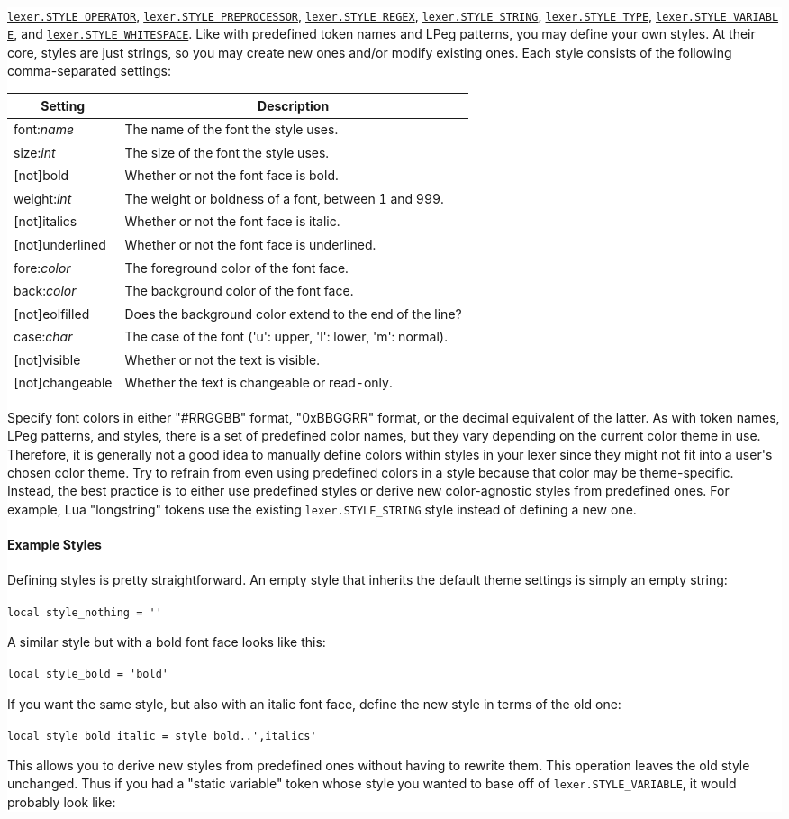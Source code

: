 [`lexer.STYLE_OPERATOR`](#lexer.STYLE_OPERATOR), [`lexer.STYLE_PREPROCESSOR`](#lexer.STYLE_PREPROCESSOR),
[`lexer.STYLE_REGEX`](#lexer.STYLE_REGEX), [`lexer.STYLE_STRING`](#lexer.STYLE_STRING), [`lexer.STYLE_TYPE`](#lexer.STYLE_TYPE),
[`lexer.STYLE_VARIABLE`](#lexer.STYLE_VARIABLE), and [`lexer.STYLE_WHITESPACE`](#lexer.STYLE_WHITESPACE). Like with
predefined token names and LPeg patterns, you may define your own styles. At
their core, styles are just strings, so you may create new ones and/or modify
existing ones. Each style consists of the following comma-separated settings:

Setting        | Description
---------------|------------
font:_name_    | The name of the font the style uses.
size:_int_     | The size of the font the style uses.
[not]bold      | Whether or not the font face is bold.
weight:_int_   | The weight or boldness of a font, between 1 and 999.
[not]italics   | Whether or not the font face is italic.
[not]underlined| Whether or not the font face is underlined.
fore:_color_   | The foreground color of the font face.
back:_color_   | The background color of the font face.
[not]eolfilled | Does the background color extend to the end of the line?
case:_char_    | The case of the font ('u': upper, 'l': lower, 'm': normal).
[not]visible   | Whether or not the text is visible.
[not]changeable| Whether the text is changeable or read-only.

Specify font colors in either "#RRGGBB" format, "0xBBGGRR" format, or the
decimal equivalent of the latter. As with token names, LPeg patterns, and
styles, there is a set of predefined color names, but they vary depending on
the current color theme in use. Therefore, it is generally not a good idea to
manually define colors within styles in your lexer since they might not fit
into a user's chosen color theme. Try to refrain from even using predefined
colors in a style because that color may be theme-specific. Instead, the best
practice is to either use predefined styles or derive new color-agnostic
styles from predefined ones. For example, Lua "longstring" tokens use the
existing `lexer.STYLE_STRING` style instead of defining a new one.


<a id="lexer.Example.Styles"></a>

#### Example Styles

Defining styles is pretty straightforward. An empty style that inherits the
default theme settings is simply an empty string:

    local style_nothing = ''

A similar style but with a bold font face looks like this:

    local style_bold = 'bold'

If you want the same style, but also with an italic font face, define the new
style in terms of the old one:

    local style_bold_italic = style_bold..',italics'

This allows you to derive new styles from predefined ones without having to
rewrite them. This operation leaves the old style unchanged. Thus if you
had a "static variable" token whose style you wanted to base off of
`lexer.STYLE_VARIABLE`, it would probably look like:


[`SCI_PRIVATELEXERCALL`]: http://scintilla.org/ScintillaDoc.html#LexerObjects
[`SCI_GETDIRECTFUNCTION`]: http://scintilla.org/ScintillaDoc.html#SCI_GETDIRECTFUNCTION
[`SCI_CREATEDOCUMENT`]: http://scintilla.org/ScintillaDoc.html#SCI_CREATEDOCUMENT
[SciTE documentation]: http://scintilla.org/SciTEDoc.html
[`SCI_GETDIRECTPOINTER`]: http://scintilla.org/ScintillaDoc.html#SCI_GETDIRECTPOINTER
[LPeg library]: http://www.inf.puc-rio.br/~roberto/lpeg/lpeg.html
[Textadept]: http://foicica.com/textadept
[SciTE]: http://scintilla.org/SciTE.html
[Lua patterns]: http://www.lua.org/manual/5.2/manual.html#6.4.1
[file type]: _M.textadept.file_types.html
[lexer post]: http://lua-users.org/lists/lua-l/2007-04/msg00116.html
